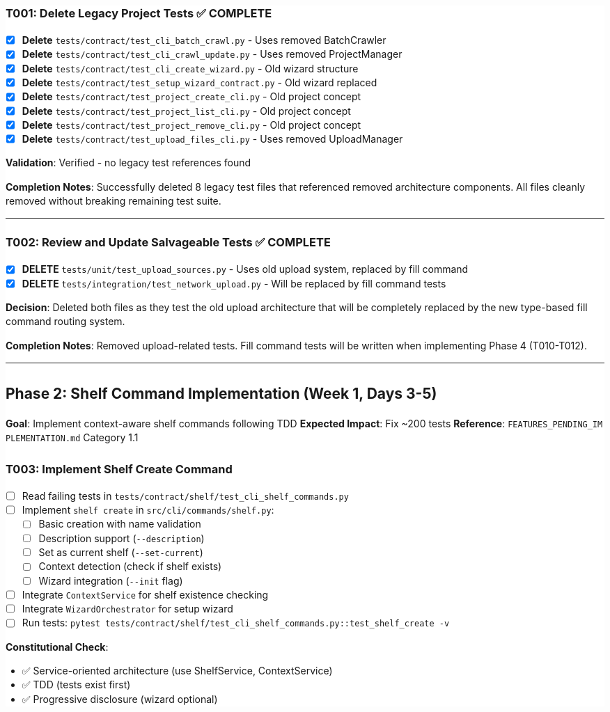 ### T001: Delete Legacy Project Tests ✅ COMPLETE
- [X] **Delete** `tests/contract/test_cli_batch_crawl.py` - Uses removed BatchCrawler
- [X] **Delete** `tests/contract/test_cli_crawl_update.py` - Uses removed ProjectManager
- [X] **Delete** `tests/contract/test_cli_create_wizard.py` - Old wizard structure
- [X] **Delete** `tests/contract/test_setup_wizard_contract.py` - Old wizard replaced
- [X] **Delete** `tests/contract/test_project_create_cli.py` - Old project concept
- [X] **Delete** `tests/contract/test_project_list_cli.py` - Old project concept
- [X] **Delete** `tests/contract/test_project_remove_cli.py` - Old project concept
- [X] **Delete** `tests/contract/test_upload_files_cli.py` - Uses removed UploadManager

**Validation**: Verified - no legacy test references found

**Completion Notes**: Successfully deleted 8 legacy test files that referenced removed architecture components. All files cleanly removed without breaking remaining test suite.

---

### T002: Review and Update Salvageable Tests ✅ COMPLETE
- [X] **DELETE** `tests/unit/test_upload_sources.py` - Uses old upload system, replaced by fill command
- [X] **DELETE** `tests/integration/test_network_upload.py` - Will be replaced by fill command tests

**Decision**: Deleted both files as they test the old upload architecture that will be completely replaced by the new type-based fill command routing system.

**Completion Notes**: Removed upload-related tests. Fill command tests will be written when implementing Phase 4 (T010-T012).

---

## Phase 2: Shelf Command Implementation (Week 1, Days 3-5)
**Goal**: Implement context-aware shelf commands following TDD
**Expected Impact**: Fix ~200 tests
**Reference**: `FEATURES_PENDING_IMPLEMENTATION.md` Category 1.1

### T003: Implement Shelf Create Command
- [ ] Read failing tests in `tests/contract/shelf/test_cli_shelf_commands.py`
- [ ] Implement `shelf create` in `src/cli/commands/shelf.py`:
  - [ ] Basic creation with name validation
  - [ ] Description support (`--description`)
  - [ ] Set as current shelf (`--set-current`)
  - [ ] Context detection (check if shelf exists)
  - [ ] Wizard integration (`--init` flag)
- [ ] Integrate `ContextService` for shelf existence checking
- [ ] Integrate `WizardOrchestrator` for setup wizard
- [ ] Run tests: `pytest tests/contract/shelf/test_cli_shelf_commands.py::test_shelf_create -v`

**Constitutional Check**:
- ✅ Service-oriented architecture (use ShelfService, ContextService)
- ✅ TDD (tests exist first)
- ✅ Progressive disclosure (wizard optional)
